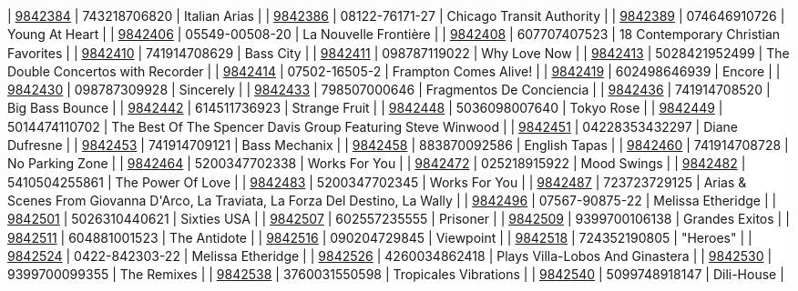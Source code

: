 | [9842384](https://www.discogs.com/release/9842384) | 743218706820 | Italian Arias |
| [9842386](https://www.discogs.com/release/9842386) | 08122-76171-27 | Chicago Transit Authority |
| [9842389](https://www.discogs.com/release/9842389) | 074646910726 | Young At Heart |
| [9842406](https://www.discogs.com/release/9842406) | 05549-00508-20 | La Nouvelle Frontière |
| [9842408](https://www.discogs.com/release/9842408) | 607707407523 | 18 Contemporary Christian Favorites |
| [9842410](https://www.discogs.com/release/9842410) | 741914708629 | Bass City |
| [9842411](https://www.discogs.com/release/9842411) | 098787119022 | Why Love Now |
| [9842413](https://www.discogs.com/release/9842413) | 5028421952499 | The Double Concertos with Recorder |
| [9842414](https://www.discogs.com/release/9842414) | 07502-16505-2 | Frampton Comes Alive! |
| [9842419](https://www.discogs.com/release/9842419) | 602498646939 | Encore |
| [9842430](https://www.discogs.com/release/9842430) | 098787309928 | Sincerely |
| [9842433](https://www.discogs.com/release/9842433) | 798507000646 | Fragmentos De Conciencia |
| [9842436](https://www.discogs.com/release/9842436) | 741914708520 | Big Bass Bounce |
| [9842442](https://www.discogs.com/release/9842442) | 614511736923 | Strange Fruit |
| [9842448](https://www.discogs.com/release/9842448) | 5036098007640 | Tokyo Rose |
| [9842449](https://www.discogs.com/release/9842449) | 5014474110702 | The Best Of  The Spencer Davis Group Featuring Steve Winwood |
| [9842451](https://www.discogs.com/release/9842451) | 04228353432297 | Diane Dufresne |
| [9842453](https://www.discogs.com/release/9842453) | 741914709121 | Bass Mechanix |
| [9842458](https://www.discogs.com/release/9842458) | 883870092586 | English Tapas |
| [9842460](https://www.discogs.com/release/9842460) | 741914708728 | No Parking Zone |
| [9842464](https://www.discogs.com/release/9842464) | 5200347702338 | Works For You |
| [9842472](https://www.discogs.com/release/9842472) | 025218915922 | Mood Swings |
| [9842482](https://www.discogs.com/release/9842482) | 5410504255861 | The Power Of Love |
| [9842483](https://www.discogs.com/release/9842483) | 5200347702345 | Works For You |
| [9842487](https://www.discogs.com/release/9842487) | 723723729125 | Arias & Scenes From Giovanna D'Arco, La Traviata, La Forza Del Destino, La Wally |
| [9842496](https://www.discogs.com/release/9842496) | 07567-90875-22 | Melissa Etheridge |
| [9842501](https://www.discogs.com/release/9842501) | 5026310440621 | Sixties USA |
| [9842507](https://www.discogs.com/release/9842507) | 602557235555 | Prisoner |
| [9842509](https://www.discogs.com/release/9842509) | 9399700106138 | Grandes Exitos |
| [9842511](https://www.discogs.com/release/9842511) | 604881001523 | The Antidote |
| [9842516](https://www.discogs.com/release/9842516) | 090204729845 | Viewpoint |
| [9842518](https://www.discogs.com/release/9842518) | 724352190805 | "Heroes" |
| [9842524](https://www.discogs.com/release/9842524) | 0422-842303-22 | Melissa Etheridge |
| [9842526](https://www.discogs.com/release/9842526) | 4260034862418 | Plays Villa-Lobos And Ginastera |
| [9842530](https://www.discogs.com/release/9842530) | 9399700099355 | The Remixes |
| [9842538](https://www.discogs.com/release/9842538) | 3760031550598 | Tropicales Vibrations |
| [9842540](https://www.discogs.com/release/9842540) | 5099748918147 | Dili-House |